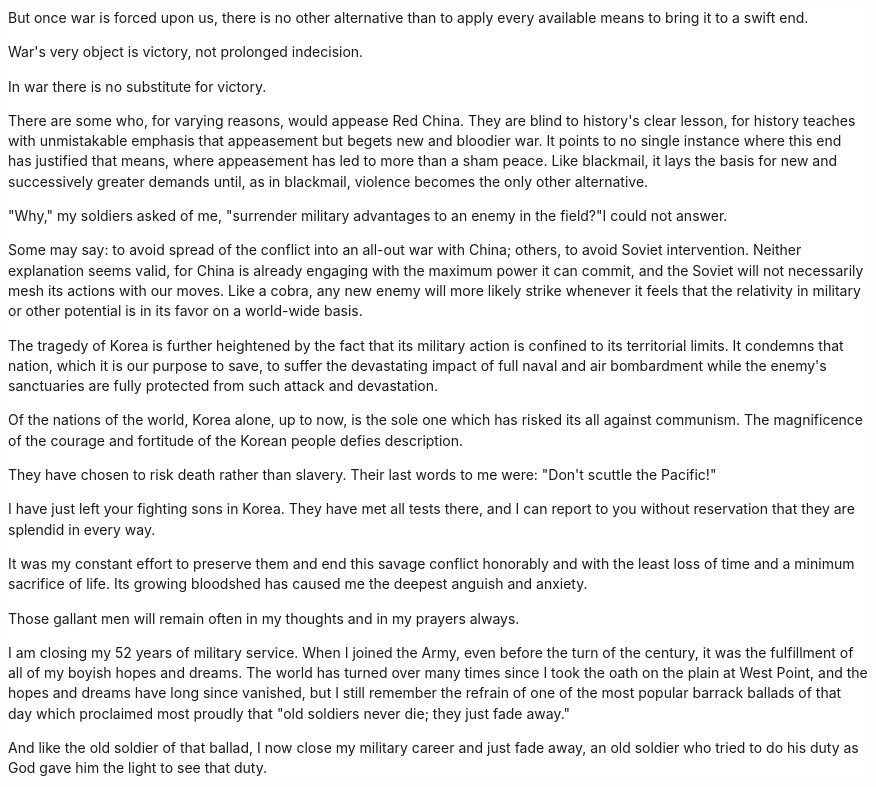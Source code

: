 But once war is forced upon us, there is no other alternative than to apply
every available means to bring it to a swift end.

War's very object is victory, not prolonged indecision.

In war there is no substitute for victory.

There are some who, for varying reasons, would appease Red China. They are
blind to history's clear lesson, for history teaches with unmistakable
emphasis that appeasement but begets new and bloodier war. It points to no
single instance where this end has justified that means, where appeasement has
led to more than a sham peace. Like blackmail, it lays the basis for new and
successively greater demands until, as in blackmail, violence becomes the only
other alternative.

"Why," my soldiers asked of me, "surrender military advantages to an enemy in
the field?"I could not answer.

Some may say: to avoid spread of the conflict into an all-out war with China;
others, to avoid Soviet intervention. Neither explanation seems valid, for
China is already engaging with the maximum power it can commit, and the Soviet
will not necessarily mesh its actions with our moves. Like a cobra, any new
enemy will more likely strike whenever it feels that the relativity in
military or other potential is in its favor on a world-wide basis.

The tragedy of Korea is further heightened by the fact that its military
action is confined to its territorial limits. It condemns that nation, which
it is our purpose to save, to suffer the devastating impact of full naval and
air bombardment while the enemy's sanctuaries are fully protected from such
attack and devastation.

Of the nations of the world, Korea alone, up to now, is the sole one which has
risked its all against communism. The magnificence of the courage and
fortitude of the Korean people defies description.

They have chosen to risk death rather than slavery. Their last words to me
were: "Don't scuttle the Pacific!"

I have just left your fighting sons in Korea. They have met all tests there,
and I can report to you without reservation that they are splendid in every
way.

It was my constant effort to preserve them and end this savage conflict
honorably and with the least loss of time and a minimum sacrifice of life. Its
growing bloodshed has caused me the deepest anguish and anxiety.

Those gallant men will remain often in my thoughts and in my prayers always.

I am closing my 52 years of military service. When I joined the Army, even
before the turn of the century, it was the fulfillment of all of my boyish
hopes and dreams. The world has turned over many times since I took the oath
on the plain at West Point, and the hopes and dreams have long since vanished,
but I still remember the refrain of one of the most popular barrack ballads of
that day which proclaimed most proudly that "old soldiers never die; they just
fade away."

And like the old soldier of that ballad, I now close my military career and
just fade away, an old soldier who tried to do his duty as God gave him the
light to see that duty.
